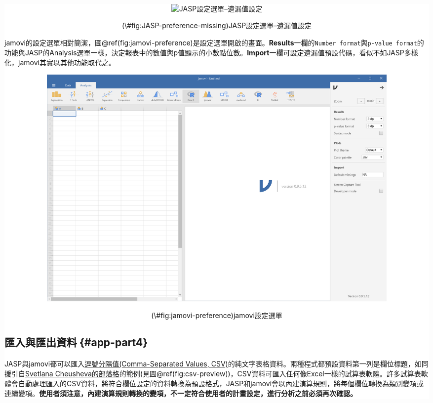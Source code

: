 
<div class="figure" style="text-align: center">
<img src="images/JASP_preference_missing.PNG" alt="JASP設定選單–遺漏值設定" width="80%" />
<p class="caption">(\#fig:JASP-preference-missing)JASP設定選單–遺漏值設定</p>
</div>

jamovi的設定選單相對簡潔，圖\@ref(fig:jamovi-preference)是設定選單開啟的畫面。**Results**一欄的`Number format`與`p-value format`的功能與JASP的Analysis選單一樣，決定報表中的數值與p值顯示的小數點位數。**Import**一欄可設定遺漏值預設代碼，看似不如JASP多樣化，jamovi其實以其他功能取代之。

<div class="figure" style="text-align: center">
<img src="images/jamovi_preference.PNG" alt="jamovi設定選單" width="80%" />
<p class="caption">(\#fig:jamovi-preference)jamovi設定選單</p>
</div>

## 匯入與匯出資料 {#app-part4}

JASP與jamovi都可以匯入[逗號分隔值(Comma-Separated Values, CSV)](https://zh.wikipedia.org/wiki/%E9%80%97%E5%8F%B7%E5%88%86%E9%9A%94%E5%80%BC)的純文字表格資料。兩種程式都預設資料第一列是欄位標題，如同援引自[Svetlana Cheusheva的部落格](https://www.ablebits.com/office-addins-blog/2014/05/01/convert-csv-excel/)的範例(見圖\@ref(fig:csv-preview))，CSV資料可匯入任何像Excel一樣的試算表軟體。許多試算表軟體會自動處理匯入的CSV資料，將符合欄位設定的資料轉換為預設格式，JASP和jamovi會以內建演算規則，將每個欄位轉換為類別變項或連續變項。**使用者須注意，內建演算規則轉換的變項，不一定符合使用者的計畫設定，進行分析之前必須再次確認。**

<div class="figure" style="text-align: center">